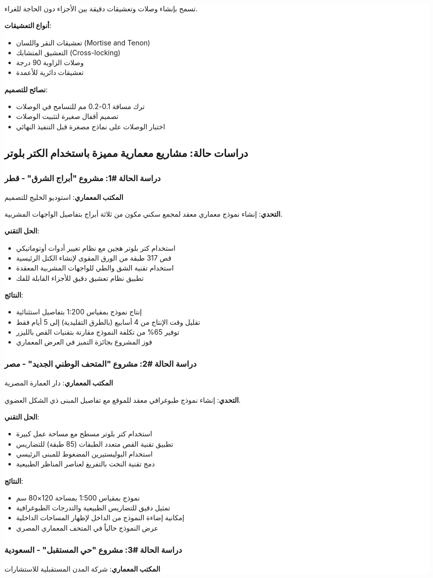 تسمح بإنشاء وصلات وتعشيقات دقيقة بين الأجزاء دون الحاجة للغراء.

**أنواع التعشيقات**:
- تعشيقات النقر واللسان (Mortise and Tenon)
- التعشيق المتشابك (Cross-locking)
- وصلات الزاوية 90 درجة
- تعشيقات دائرية للأعمدة

**نصائح للتصميم**:
- ترك مسافة 0.1-0.2 مم للتسامح في الوصلات
- تصميم أقفال صغيرة لتثبيت الوصلات
- اختبار الوصلات على نماذج مصغرة قبل التنفيذ النهائي

## دراسات حالة: مشاريع معمارية مميزة باستخدام الكتر بلوتر

### دراسة الحالة #1: مشروع "أبراج الشرق" - قطر

**المكتب المعماري**: استوديو الخليج للتصميم

**التحدي**: إنشاء نموذج معماري معقد لمجمع سكني مكون من ثلاثة أبراج بتفاصيل الواجهات المشربية.

**الحل التقني**:
- استخدام كتر بلوتر هجين مع نظام تغيير أدوات أوتوماتيكي
- قص 317 طبقة من الورق المقوى لإنشاء الكتل الرئيسية
- استخدام تقنية الشق والطي للواجهات المشربية المعقدة
- تطبيق نظام تعشيق دقيق للأجزاء القابلة للفك

**النتائج**:
- إنتاج نموذج بمقياس 1:200 بتفاصيل استثنائية
- تقليل وقت الإنتاج من 4 أسابيع (بالطرق التقليدية) إلى 5 أيام فقط
- توفير 65% من تكلفة النموذج مقارنة بتقنيات القص بالليزر
- فوز المشروع بجائزة التميز في العرض المعماري

### دراسة الحالة #2: مشروع "المتحف الوطني الجديد" - مصر

**المكتب المعماري**: دار العمارة المصرية

**التحدي**: إنشاء نموذج طبوغرافي معقد للموقع مع تفاصيل المبنى ذي الشكل العضوي.

**الحل التقني**:
- استخدام كتر بلوتر مسطح مع مساحة عمل كبيرة
- تطبيق تقنية القص متعدد الطبقات (85 طبقة) للتضاريس
- استخدام البوليستيرين المضغوط للمبنى الرئيسي
- دمج تقنية النحت بالتفريغ لعناصر المناظر الطبيعية

**النتائج**:
- نموذج بمقياس 1:500 بمساحة 120×80 سم
- تمثيل دقيق للتضاريس الطبيعية والتدرجات الطبوغرافية
- إمكانية إضاءة النموذج من الداخل لإظهار المساحات الداخلية
- عرض النموذج حالياً في المتحف المعماري المصري

### دراسة الحالة #3: مشروع "حي المستقبل" - السعودية

**المكتب المعماري**: شركة المدن المستقبلية للاستشارات

